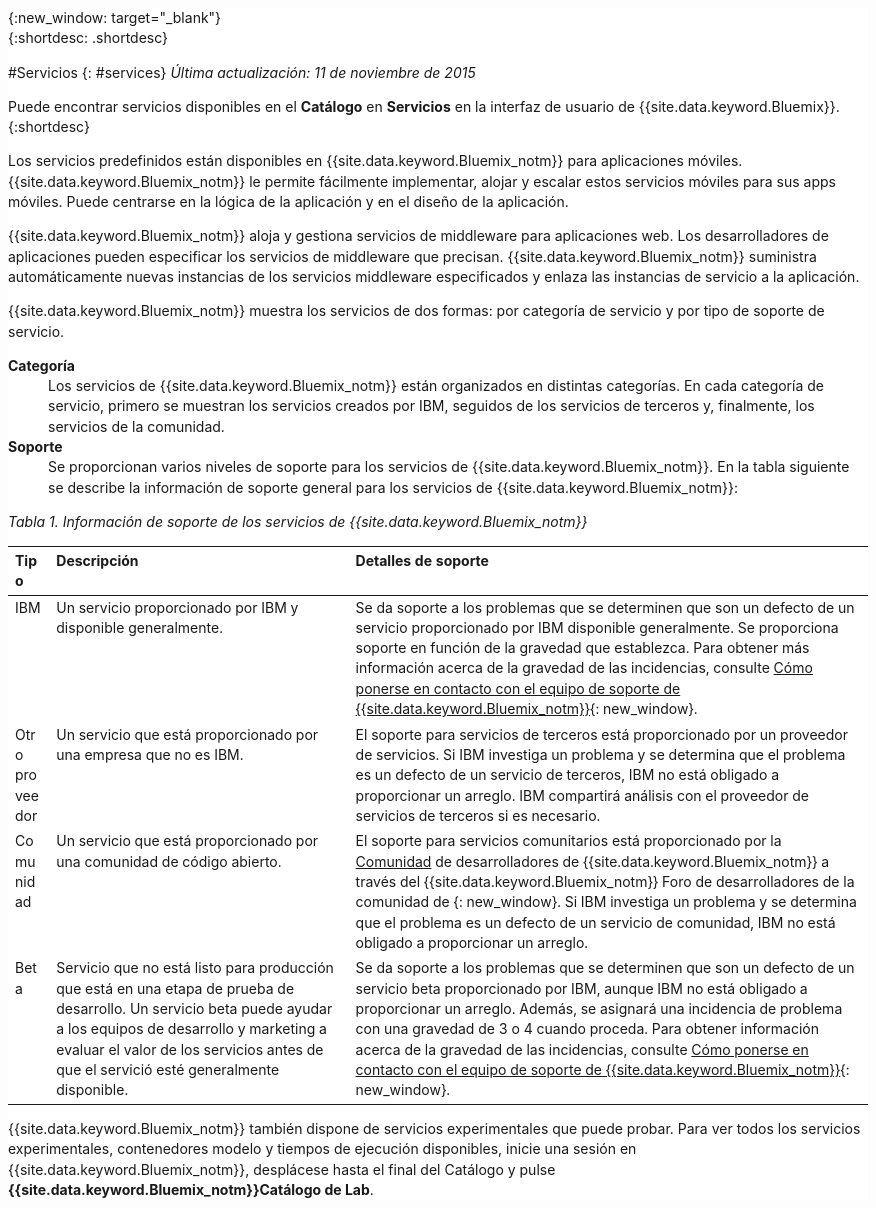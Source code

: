 
{:new_window: target="_blank"}  
{:shortdesc: .shortdesc}


#Servicios
{: #services}
*Última actualización: 11 de noviembre de 2015*

Puede encontrar servicios disponibles en el **Catálogo** en **Servicios** en la interfaz de usuario de {{site.data.keyword.Bluemix}}.
{:shortdesc}


Los servicios predefinidos están disponibles en {{site.data.keyword.Bluemix_notm}} para aplicaciones móviles. {{site.data.keyword.Bluemix_notm}} le permite fácilmente implementar, alojar y escalar estos servicios móviles para sus apps móviles. Puede centrarse en la lógica de la aplicación y en el diseño de la aplicación.

{{site.data.keyword.Bluemix_notm}} aloja y gestiona servicios de middleware para aplicaciones web. Los desarrolladores de aplicaciones pueden especificar los servicios de middleware que precisan. {{site.data.keyword.Bluemix_notm}} suministra automáticamente nuevas instancias de los servicios middleware especificados y enlaza las instancias de servicio a la aplicación.

{{site.data.keyword.Bluemix_notm}} muestra los servicios de dos formas: por categoría de servicio y por tipo de soporte de servicio.



<dl>
<dt><strong>Categoría</strong></dt>
<dd>Los servicios de {{site.data.keyword.Bluemix_notm}} están organizados en distintas categorías. En cada categoría de servicio, primero se muestran los servicios creados por IBM, seguidos de los servicios de terceros y, finalmente, los servicios de la comunidad.</dd>
<dt><strong>Soporte</strong></dt>
<dd>Se proporcionan varios niveles de soporte para los servicios de {{site.data.keyword.Bluemix_notm}}. En la tabla siguiente se describe la información de soporte general para los servicios de {{site.data.keyword.Bluemix_notm}}:

</dd>
</dl>

*Tabla 1. Información de soporte de los servicios de {{site.data.keyword.Bluemix_notm}}*

|Tipo	|Descripción	|Detalles de soporte|
|:------|:--------------|:--------------|
|IBM	|Un servicio proporcionado por IBM y disponible generalmente.	|Se da soporte a los problemas que se determinen que son un defecto de un servicio proporcionado por IBM disponible generalmente. Se proporciona soporte en función de la gravedad que establezca. Para obtener más información acerca de la gravedad de las incidencias, consulte [Cómo ponerse en contacto con el equipo de soporte de {{site.data.keyword.Bluemix_notm}}](../support/index.html#contacting-bluemix-support){: new_window}.|
|Otro proveedor	|Un servicio que está proporcionado por una empresa que no es IBM.	|El soporte para servicios de terceros está proporcionado por un proveedor de servicios. Si IBM investiga un problema y se determina que el problema es un defecto de un servicio de terceros, IBM no está obligado a proporcionar un arreglo. IBM compartirá análisis con el proveedor de servicios de terceros si es necesario.|
|Comunidad	|Un servicio que está proporcionado por una comunidad de código abierto.	|El soporte para servicios comunitarios está proporcionado por la [Comunidad](https://developer.ibm.com/bluemix/) de desarrolladores de {{site.data.keyword.Bluemix_notm}} a través del {{site.data.keyword.Bluemix_notm}} Foro de desarrolladores de la comunidad de [](https://developer.ibm.com/answers/smartspace/bluemix/){: new_window}. Si IBM investiga un problema y se determina que el problema es un defecto de un servicio de comunidad, IBM no está obligado a proporcionar un arreglo.|
|Beta	|Servicio que no está listo para producción que está en una etapa de prueba de desarrollo. Un servicio beta puede ayudar a los equipos de desarrollo y marketing a evaluar el valor de los servicios antes de que el servició esté generalmente disponible.	|Se da soporte a los problemas que se determinen que son un defecto de un servicio beta proporcionado por IBM, aunque IBM no está obligado a proporcionar un arreglo. Además, se asignará una incidencia de problema con una gravedad de 3 o 4 cuando proceda. Para obtener información acerca de la gravedad de las incidencias, consulte [Cómo ponerse en contacto con el equipo de soporte de {{site.data.keyword.Bluemix_notm}}](../support/index.html#contacting-bluemix-support){: new_window}.|





{{site.data.keyword.Bluemix_notm}} también dispone de servicios experimentales que puede probar. Para ver todos los servicios experimentales, contenedores modelo y tiempos de ejecución disponibles, inicie una sesión en {{site.data.keyword.Bluemix_notm}}, desplácese hasta el final del Catálogo y pulse **{{site.data.keyword.Bluemix_notm}}Catálogo de Lab**.

